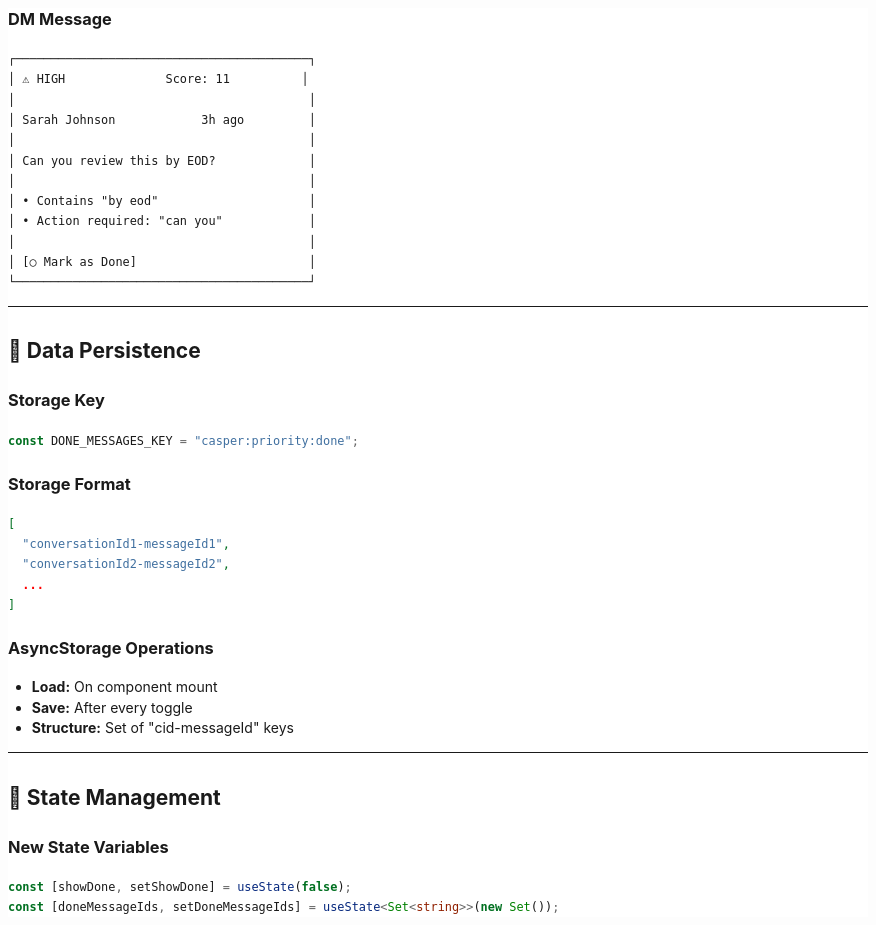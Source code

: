 ### DM Message

```
┌─────────────────────────────────────────┐
│ ⚠️ HIGH              Score: 11          │
│                                         │
│ Sarah Johnson            3h ago         │
│                                         │
│ Can you review this by EOD?             │
│                                         │
│ • Contains "by eod"                     │
│ • Action required: "can you"            │
│                                         │
│ [○ Mark as Done]                        │
└─────────────────────────────────────────┘
```

---

## 💾 Data Persistence

### Storage Key

```typescript
const DONE_MESSAGES_KEY = "casper:priority:done";
```

### Storage Format

```json
[
  "conversationId1-messageId1",
  "conversationId2-messageId2",
  ...
]
```

### AsyncStorage Operations

- **Load:** On component mount
- **Save:** After every toggle
- **Structure:** Set of "cid-messageId" keys

---

## 🔄 State Management

### New State Variables

```typescript
const [showDone, setShowDone] = useState(false);
const [doneMessageIds, setDoneMessageIds] = useState<Set<string>>(new Set());
```
